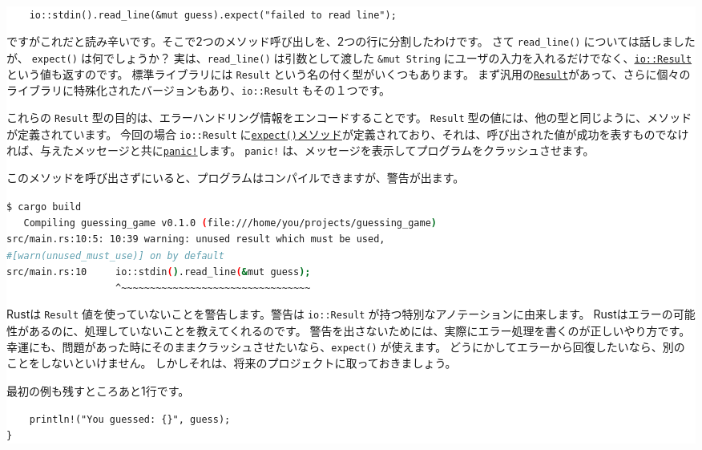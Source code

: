 ```rust,ignore
    io::stdin().read_line(&mut guess).expect("failed to read line");
```








ですがこれだと読み辛いです。そこで2つのメソッド呼び出しを、2つの行に分割したわけです。
さて `read_line()` については話しましたが、 `expect()` は何でしょうか？
実は、`read_line()` は引数として渡した `&mut String` にユーザの入力を入れるだけでなく、[`io::Result`][ioresult] という値も返すのです。
標準ライブラリには `Result` という名の付く型がいくつもあります。
まず汎用の[`Result`][result]があって、さらに個々のライブラリに特殊化されたバージョンもあり、`io::Result` もその１つです。

[ioresult]: ../std/io/type.Result.html
[result]: ../std/result/enum.Result.html







これらの `Result` 型の目的は、エラーハンドリング情報をエンコードすることです。
`Result` 型の値には、他の型と同じように、メソッドが定義されています。
今回の場合 `io::Result` に[`expect()`メソッド][expect]が定義されており、それは、呼び出された値が成功を表すものでなければ、与えたメッセージと共に[`panic!`][panic]します。
`panic!` は、メッセージを表示してプログラムをクラッシュさせます。

[expect]: ../std/result/enum.Result.html#method.expect
[panic]: error-handling.html



このメソッドを呼び出さずにいると、プログラムはコンパイルできますが、警告が出ます。

```bash
$ cargo build
   Compiling guessing_game v0.1.0 (file:///home/you/projects/guessing_game)
src/main.rs:10:5: 10:39 warning: unused result which must be used,
#[warn(unused_must_use)] on by default
src/main.rs:10     io::stdin().read_line(&mut guess);
                   ^~~~~~~~~~~~~~~~~~~~~~~~~~~~~~~~~~
```








Rustは `Result` 値を使っていないことを警告します。警告は `io::Result` が持つ特別なアノテーションに由来します。
Rustはエラーの可能性があるのに、処理していないことを教えてくれるのです。
警告を出さないためには、実際にエラー処理を書くのが正しいやり方です。
幸運にも、問題があった時にそのままクラッシュさせたいなら、`expect()` が使えます。
どうにかしてエラーから回復したいなら、別のことをしないといけません。
しかしそれは、将来のプロジェクトに取っておきましょう。


最初の例も残すところあと1行です。


```rust,ignore
    println!("You guessed: {}", guess);
}
```



[prelude]: ../std/prelude/index.html
[ioprelude]: ../std/io/prelude/index.html
[tuples]: primitive-types.html#tuples
[macros]: macros.html
[strings]: strings.html
[let]: variable-bindings.html
[immutable]: mutability.html
[patterns]: patterns.html
[comments]: comments.html
[string]: ../std/string/struct.String.html
[iostdin]: ../std/io/struct.Stdin.html
[read_line]: ../std/io/struct.Stdin.html#method.read_line
[method]: method-syntax.html
[references]: references-and-borrowing.html
[randcrate]: https://crates.io/crates/rand
[semver]: http://semver.org
[cargodoc]: http://doc.crates.io/crates-io.html
[cratesio]: https://crates.io
[doccargo]: http://doc.crates.io
[doccratesio]: http://doc.crates.io/crates-io.html
[traits]: traits.html
[concurrency]: concurrency.html
[match]: match.html
[enum]: enums.html
[ordering]: ../std/cmp/enum.Ordering.html
[parse]: ../std/primitive.str.html#method.parse
[number]: primitive-types.html#numeric-types
